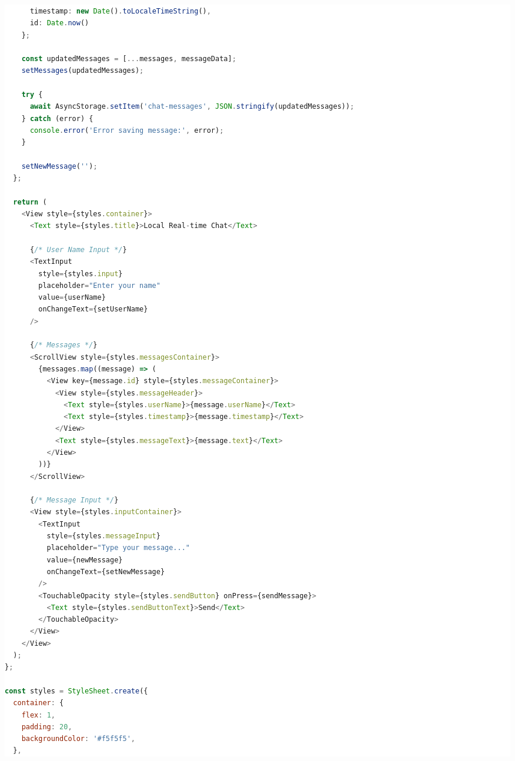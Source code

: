 ```javascript
      timestamp: new Date().toLocaleTimeString(),
      id: Date.now()
    };

    const updatedMessages = [...messages, messageData];
    setMessages(updatedMessages);
    
    try {
      await AsyncStorage.setItem('chat-messages', JSON.stringify(updatedMessages));
    } catch (error) {
      console.error('Error saving message:', error);
    }
    
    setNewMessage('');
  };

  return (
    <View style={styles.container}>
      <Text style={styles.title}>Local Real-time Chat</Text>
      
      {/* User Name Input */}
      <TextInput
        style={styles.input}
        placeholder="Enter your name"
        value={userName}
        onChangeText={setUserName}
      />

      {/* Messages */}
      <ScrollView style={styles.messagesContainer}>
        {messages.map((message) => (
          <View key={message.id} style={styles.messageContainer}>
            <View style={styles.messageHeader}>
              <Text style={styles.userName}>{message.userName}</Text>
              <Text style={styles.timestamp}>{message.timestamp}</Text>
            </View>
            <Text style={styles.messageText}>{message.text}</Text>
          </View>
        ))}
      </ScrollView>

      {/* Message Input */}
      <View style={styles.inputContainer}>
        <TextInput
          style={styles.messageInput}
          placeholder="Type your message..."
          value={newMessage}
          onChangeText={setNewMessage}
        />
        <TouchableOpacity style={styles.sendButton} onPress={sendMessage}>
          <Text style={styles.sendButtonText}>Send</Text>
        </TouchableOpacity>
      </View>
    </View>
  );
};

const styles = StyleSheet.create({
  container: {
    flex: 1,
    padding: 20,
    backgroundColor: '#f5f5f5',
  },
```
